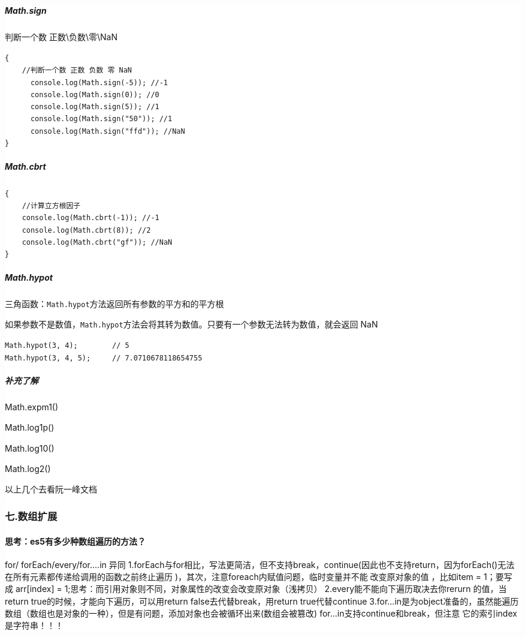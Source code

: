 ##### Math.sign

判断一个数 正数\负数\零\NaN

```
{
	//判断一个数 正数 负数 零 NaN
      console.log(Math.sign(-5)); //-1
      console.log(Math.sign(0)); //0
      console.log(Math.sign(5)); //1
      console.log(Math.sign("50")); //1
      console.log(Math.sign("ffd")); //NaN
}
```

##### Math.cbrt

```
{
	//计算立方根因子
	console.log(Math.cbrt(-1)); //-1
	console.log(Math.cbrt(8)); //2
	console.log(Math.cbrt("gf")); //NaN
}
```

##### Math.hypot

三角函数：`Math.hypot`方法返回所有参数的平方和的平方根 

如果参数不是数值，`Math.hypot`方法会将其转为数值。只要有一个参数无法转为数值，就会返回 NaN 

```
Math.hypot(3, 4);        // 5
Math.hypot(3, 4, 5);     // 7.0710678118654755
```

##### 补充了解

Math.expm1() 

Math.log1p() 

Math.log10() 

Math.log2() 

以上几个去看阮一峰文档

### 七.数组扩展

#### 思考：es5有多少种数组遍历的方法？

for/ forEach/every/for....in
异同
1.forEach与for相比，写法更简洁，但不支持break，continue(因此也不支持return，因为forEach()无法在所有元素都传递给调用的函数之前终止遍历 )，其次，注意foreach内赋值问题，临时变量并不能 改变原对象的值 ，比如item = 1；要写成 arr[index] = 1;思考：而引用对象则不同，对象属性的改变会改变原对象（浅拷贝）
2.every能不能向下遍历取决去你rerurn 的值，当return true的时候，才能向下遍历，可以用return false去代替break，用return true代替continue
3.for...in是为object准备的，虽然能遍历数组（数组也是对象的一种），但是有问题，添加对象也会被循环出来(数组会被篡改)
for...in支持continue和break，但注意 它的索引index是字符串！！！
